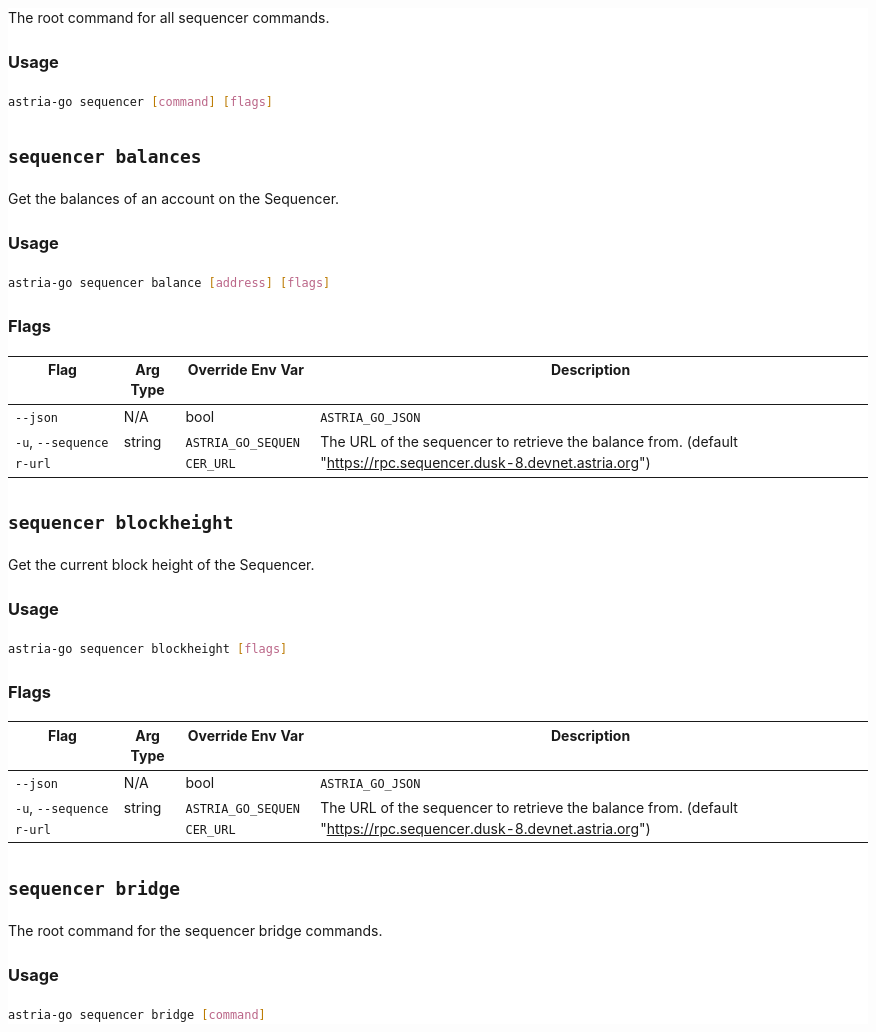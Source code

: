 The root command for all sequencer commands.

### Usage

```bash
astria-go sequencer [command] [flags]
```

## `sequencer balances`

Get the balances of an account on the Sequencer.

### Usage

```bash
astria-go sequencer balance [address] [flags]
```

### Flags

| Flag | Arg Type | Override Env Var | Description |
|---|---|---|---|
| `--json` | N/A | bool | `ASTRIA_GO_JSON` | Output an account's balances in JSON format. |
| `-u`, `--sequencer-url` | string | `ASTRIA_GO_SEQUENCER_URL` | The URL of the sequencer to retrieve the balance from. (default "https://rpc.sequencer.dusk-8.devnet.astria.org") |

## `sequencer blockheight`

Get the current block height of the Sequencer.

### Usage

```bash
astria-go sequencer blockheight [flags]
```

### Flags

| Flag | Arg Type | Override Env Var | Description |
|---|---|---|---|
| `--json` | N/A | bool | `ASTRIA_GO_JSON` | Output an account's balances in JSON format. |
| `-u`, `--sequencer-url` | string | `ASTRIA_GO_SEQUENCER_URL` | The URL of the sequencer to retrieve the balance from. (default "https://rpc.sequencer.dusk-8.devnet.astria.org") |

## `sequencer bridge`

The root command for the sequencer bridge commands.

### Usage

```bash
astria-go sequencer bridge [command]
```
